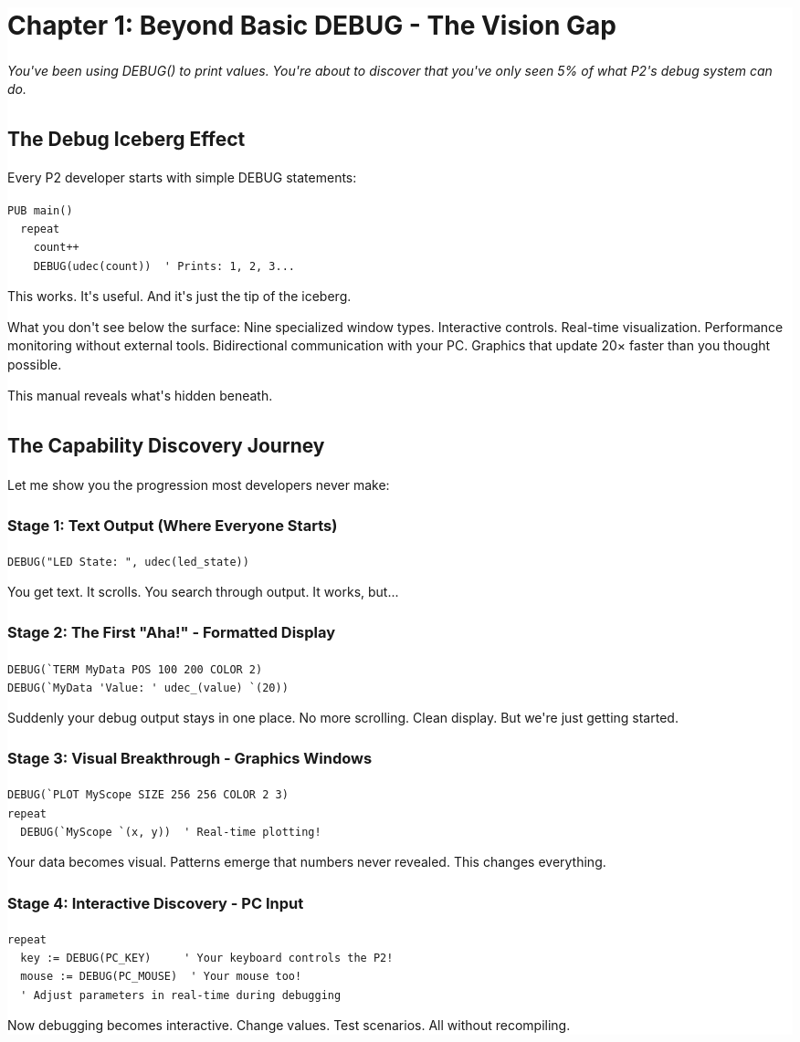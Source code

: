 # Chapter 1: Beyond Basic DEBUG - The Vision Gap

*You've been using DEBUG() to print values. You're about to discover that you've only seen 5% of what P2's debug system can do.*

## The Debug Iceberg Effect

Every P2 developer starts with simple DEBUG statements:

```spin2
PUB main()
  repeat
    count++
    DEBUG(udec(count))  ' Prints: 1, 2, 3...
```

This works. It's useful. And it's just the tip of the iceberg.

What you don't see below the surface: Nine specialized window types. Interactive controls. Real-time visualization. Performance monitoring without external tools. Bidirectional communication with your PC. Graphics that update 20× faster than you thought possible.

This manual reveals what's hidden beneath.

## The Capability Discovery Journey

Let me show you the progression most developers never make:

### Stage 1: Text Output (Where Everyone Starts)
```spin2
DEBUG("LED State: ", udec(led_state))
```
You get text. It scrolls. You search through output. It works, but...

### Stage 2: The First "Aha!" - Formatted Display
```spin2
DEBUG(`TERM MyData POS 100 200 COLOR 2)
DEBUG(`MyData 'Value: ' udec_(value) `(20))
```
Suddenly your debug output stays in one place. No more scrolling. Clean display. But we're just getting started.

### Stage 3: Visual Breakthrough - Graphics Windows
```spin2
DEBUG(`PLOT MyScope SIZE 256 256 COLOR 2 3)
repeat
  DEBUG(`MyScope `(x, y))  ' Real-time plotting!
```
Your data becomes visual. Patterns emerge that numbers never revealed. This changes everything.

### Stage 4: Interactive Discovery - PC Input
```spin2
repeat
  key := DEBUG(PC_KEY)     ' Your keyboard controls the P2!
  mouse := DEBUG(PC_MOUSE)  ' Your mouse too!
  ' Adjust parameters in real-time during debugging
```
Now debugging becomes interactive. Change values. Test scenarios. All without recompiling.
